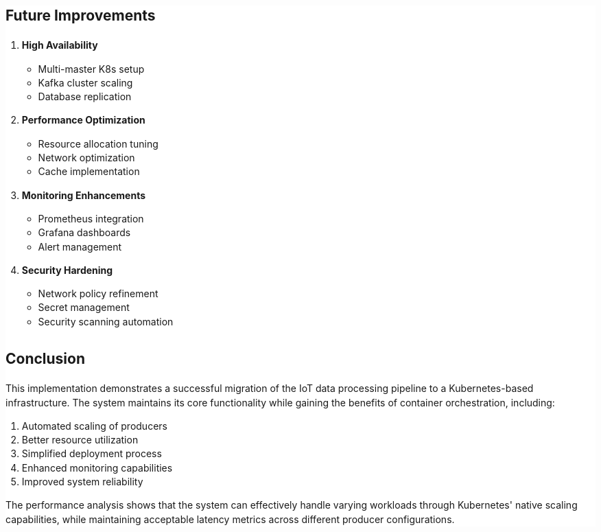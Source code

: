 ## Future Improvements

1. **High Availability**
   - Multi-master K8s setup
   - Kafka cluster scaling
   - Database replication

2. **Performance Optimization**
   - Resource allocation tuning
   - Network optimization
   - Cache implementation

3. **Monitoring Enhancements**
   - Prometheus integration
   - Grafana dashboards
   - Alert management

4. **Security Hardening**
   - Network policy refinement
   - Secret management
   - Security scanning automation

## Conclusion

This implementation demonstrates a successful migration of the IoT data processing pipeline to a Kubernetes-based infrastructure. The system maintains its core functionality while gaining the benefits of container orchestration, including:

1. Automated scaling of producers
2. Better resource utilization
3. Simplified deployment process
4. Enhanced monitoring capabilities
5. Improved system reliability

The performance analysis shows that the system can effectively handle varying workloads through Kubernetes' native scaling capabilities, while maintaining acceptable latency metrics across different producer configurations.
